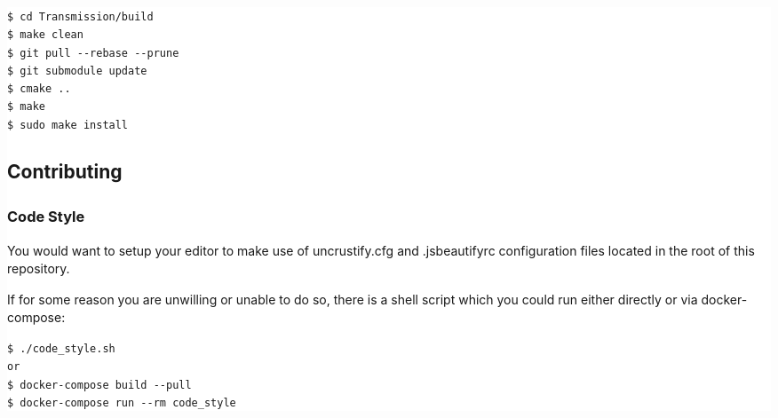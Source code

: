     $ cd Transmission/build
    $ make clean
    $ git pull --rebase --prune
    $ git submodule update
    $ cmake ..
    $ make
    $ sudo make install

## Contributing

### Code Style

You would want to setup your editor to make use of uncrustify.cfg and .jsbeautifyrc configuration files located in the root of this repository.

If for some reason you are unwilling or unable to do so, there is a shell script which you could run either directly or via docker-compose:

    $ ./code_style.sh
    or
    $ docker-compose build --pull
    $ docker-compose run --rm code_style
